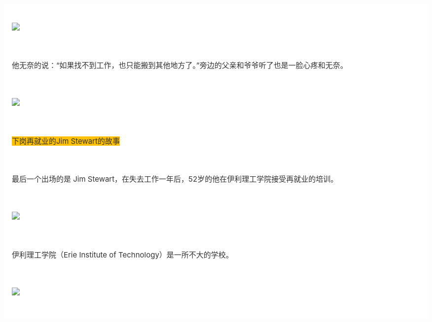 <br/>
</p>
<p style="font-size: 16px;margin: 5px 16px 10px;line-height: 1.75em;text-align: justify;">
<img class="" data-ratio="0.5625" data-src="" data-w="800" src="{{ '/img/lqe6iacDNiaIxeAmg66Oub1K8XvvwfA2q1Jb9IQYicJWgY5tqgI9AMqv8IdiaJoO9eLpbGnrZHlKq3PoNElFzHtwtA..png' | prepend: site.img | replace: '//','/' }}"/>
</p>
<p style="font-size: 16px;margin: 5px 16px 10px;line-height: 1.75em;text-align: justify;">
<br/>
</p>
<p style="font-size: 16px;margin: 5px 16px 10px;line-height: 1.75em;text-align: justify;">
<span style="color: #333333;font-size: 15px;caret-color: red;">
             他无奈的说：“如果找不到工作，也只能搬到其他地方了。”旁边的父亲和爷爷听了也是一脸心疼和无奈。
            </span>
</p>
<p style="font-size: 16px;margin: 5px 16px 10px;line-height: 1.75em;text-align: justify;">
<br/>
</p>
<p style="font-size: 16px;margin: 5px 16px 10px;line-height: 1.75em;text-align: justify;">
<span style="color: #333333;font-size: 15px;caret-color: red;">
<img class="" data-ratio="0.5625" data-src="" data-w="800" src="{{ '/img/lqe6iacDNiaIxeAmg66Oub1K8XvvwfA2q11w3V2Gb3Mr4xjOpMV0GKj9UxFjkJDjLW3mfAicyly3Z8scS1CbwDdwg..png' | prepend: site.img | replace: '//','/' }}"/>
</span>
</p>
<p style="font-size: 16px;margin: 5px 16px 10px;line-height: 1.75em;text-align: justify;">
<br/>
</p>
<p style="font-size: 16px;margin: 5px 16px 10px;line-height: 1.75em;text-align: justify;">
<span style="color: #333333;font-size: 15px;background-color: #FFC000;">
             下岗再就业的Jim Stewart的故事
            </span>
</p>
<p style="font-size: 16px;margin: 5px 16px 10px;line-height: 1.75em;text-align: justify;">
<br/>
</p>
<p style="font-size: 16px;margin: 5px 16px 10px;line-height: 1.75em;text-align: justify;">
<span style="color: #333333;font-size: 15px;caret-color: red;">
             最后一个出场的是 Jim Stewart，在失去工作一年后，52岁的他在伊利理工学院接受再就业的培训。
            </span>
</p>
<p style="font-size: 16px;margin: 5px 16px 10px;line-height: 1.75em;text-align: justify;">
<br/>
</p>
<p style="font-size: 16px;margin: 5px 16px 10px;line-height: 1.75em;text-align: justify;">
<span style="color: #333333;font-size: 15px;caret-color: red;">
<img class="" data-ratio="0.5625" data-src="" data-w="800" src="{{ '/img/lqe6iacDNiaIxeAmg66Oub1K8XvvwfA2q1VbHHHT9xClWeHR5xRsR7kUvtYfIWic7tV4kJbVO3lvo3vbPLNl1oP6w..png' | prepend: site.img | replace: '//','/' }}"/>
</span>
</p>
<p style="font-size: 16px;margin: 5px 16px 10px;line-height: 1.75em;text-align: justify;">
<br/>
</p>
<p style="font-size: 16px;margin: 5px 16px 10px;line-height: 1.75em;text-align: justify;">
<span style="color: #333333;font-size: 15px;caret-color: red;">
             伊利理工学院（Erie Institute of Technology）是一所不大的学校。
            </span>
</p>
<p style="font-size: 16px;margin: 5px 16px 10px;line-height: 1.75em;text-align: justify;">
<br/>
</p>
<p style="font-size: 16px;margin: 5px 16px 10px;line-height: 1.75em;text-align: justify;">
<img class="" data-ratio="0.5625" data-src="" data-w="800" src="{{ '/img/lqe6iacDNiaIxeAmg66Oub1K8XvvwfA2q1nA7DvNVuXe2LHHbFu5cRR5ZgXrcCC9O0gd5ib2Q8GUEWfVDOURaMfCQ..png' | prepend: site.img | replace: '//','/' }}"/>
</p>
<p style="font-size: 16px;margin: 5px 16px 10px;line-height: 1.75em;text-align: justify;">
<br/>